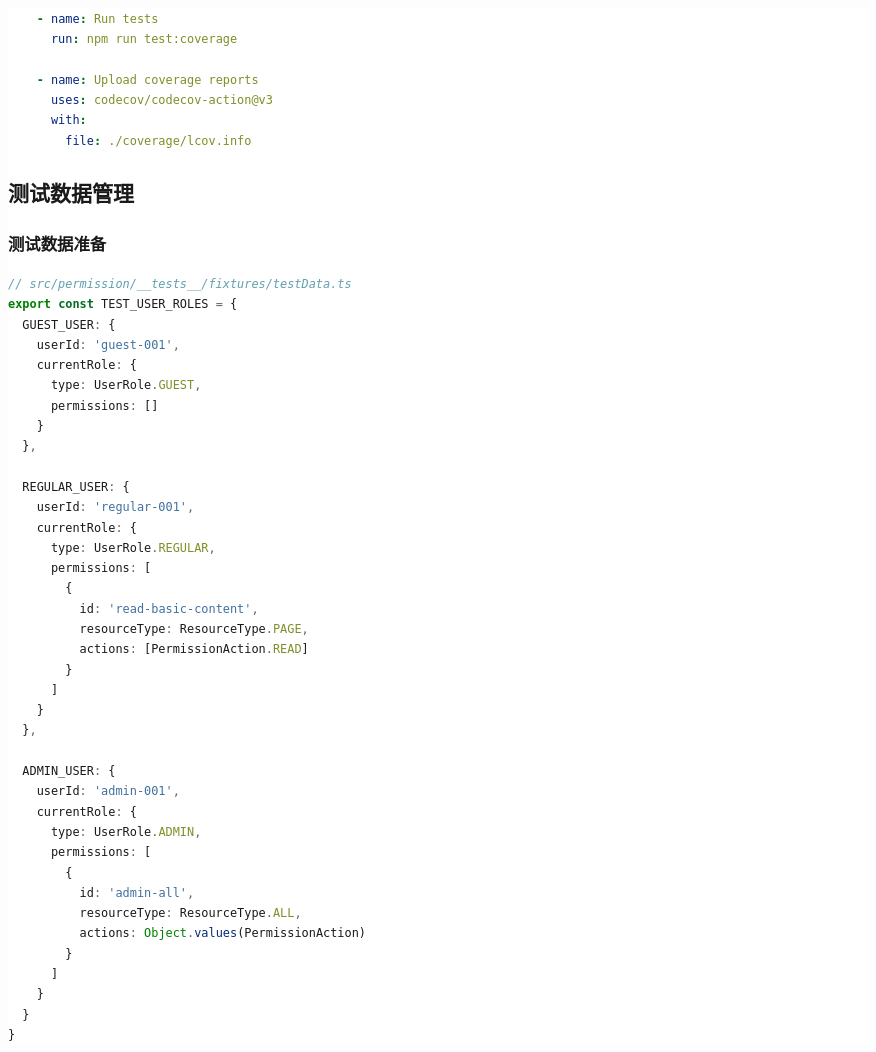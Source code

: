 ```yaml
    - name: Run tests
      run: npm run test:coverage
    
    - name: Upload coverage reports
      uses: codecov/codecov-action@v3
      with:
        file: ./coverage/lcov.info
```

## 测试数据管理

### 测试数据准备

```typescript
// src/permission/__tests__/fixtures/testData.ts
export const TEST_USER_ROLES = {
  GUEST_USER: {
    userId: 'guest-001',
    currentRole: {
      type: UserRole.GUEST,
      permissions: []
    }
  },
  
  REGULAR_USER: {
    userId: 'regular-001',
    currentRole: {
      type: UserRole.REGULAR,
      permissions: [
        {
          id: 'read-basic-content',
          resourceType: ResourceType.PAGE,
          actions: [PermissionAction.READ]
        }
      ]
    }
  },
  
  ADMIN_USER: {
    userId: 'admin-001',
    currentRole: {
      type: UserRole.ADMIN,
      permissions: [
        {
          id: 'admin-all',
          resourceType: ResourceType.ALL,
          actions: Object.values(PermissionAction)
        }
      ]
    }
  }
}
```
